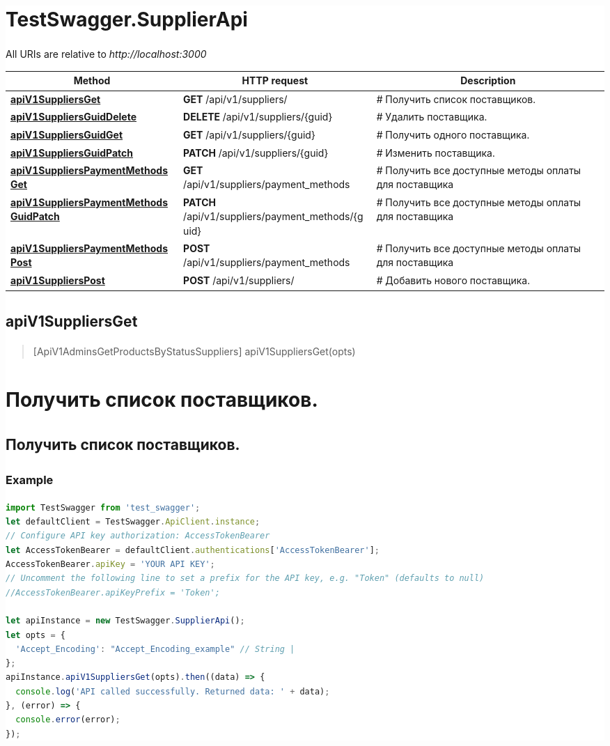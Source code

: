 # TestSwagger.SupplierApi

All URIs are relative to *http://localhost:3000*

Method | HTTP request | Description
------------- | ------------- | -------------
[**apiV1SuppliersGet**](SupplierApi.md#apiV1SuppliersGet) | **GET** /api/v1/suppliers/ | # Получить список поставщиков.
[**apiV1SuppliersGuidDelete**](SupplierApi.md#apiV1SuppliersGuidDelete) | **DELETE** /api/v1/suppliers/{guid} | # Удалить поставщика.
[**apiV1SuppliersGuidGet**](SupplierApi.md#apiV1SuppliersGuidGet) | **GET** /api/v1/suppliers/{guid} | # Получить одного поставщика.
[**apiV1SuppliersGuidPatch**](SupplierApi.md#apiV1SuppliersGuidPatch) | **PATCH** /api/v1/suppliers/{guid} | # Изменить поставщика.
[**apiV1SuppliersPaymentMethodsGet**](SupplierApi.md#apiV1SuppliersPaymentMethodsGet) | **GET** /api/v1/suppliers/payment_methods | # Получить все доступные методы оплаты для поставщика
[**apiV1SuppliersPaymentMethodsGuidPatch**](SupplierApi.md#apiV1SuppliersPaymentMethodsGuidPatch) | **PATCH** /api/v1/suppliers/payment_methods/{guid} | # Получить все доступные методы оплаты для поставщика
[**apiV1SuppliersPaymentMethodsPost**](SupplierApi.md#apiV1SuppliersPaymentMethodsPost) | **POST** /api/v1/suppliers/payment_methods | # Получить все доступные методы оплаты для поставщика
[**apiV1SuppliersPost**](SupplierApi.md#apiV1SuppliersPost) | **POST** /api/v1/suppliers/ | # Добавить нового поставщика.



## apiV1SuppliersGet

> [ApiV1AdminsGetProductsByStatusSuppliers] apiV1SuppliersGet(opts)

# Получить список поставщиков.

## Получить список поставщиков.   

### Example

```javascript
import TestSwagger from 'test_swagger';
let defaultClient = TestSwagger.ApiClient.instance;
// Configure API key authorization: AccessTokenBearer
let AccessTokenBearer = defaultClient.authentications['AccessTokenBearer'];
AccessTokenBearer.apiKey = 'YOUR API KEY';
// Uncomment the following line to set a prefix for the API key, e.g. "Token" (defaults to null)
//AccessTokenBearer.apiKeyPrefix = 'Token';

let apiInstance = new TestSwagger.SupplierApi();
let opts = {
  'Accept_Encoding': "Accept_Encoding_example" // String | 
};
apiInstance.apiV1SuppliersGet(opts).then((data) => {
  console.log('API called successfully. Returned data: ' + data);
}, (error) => {
  console.error(error);
});

```

